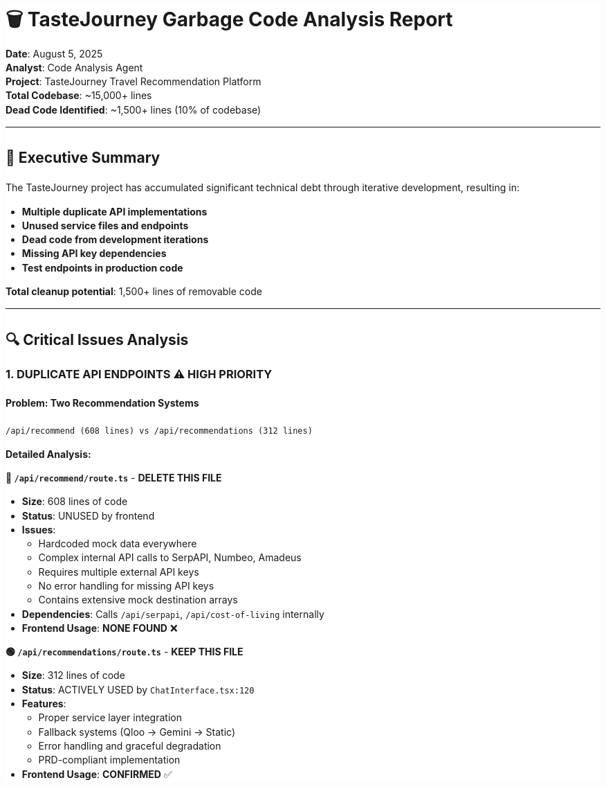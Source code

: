 # 🗑️ TasteJourney Garbage Code Analysis Report

**Date**: August 5, 2025  
**Analyst**: Code Analysis Agent  
**Project**: TasteJourney Travel Recommendation Platform  
**Total Codebase**: ~15,000+ lines  
**Dead Code Identified**: ~1,500+ lines (10% of codebase)

---

## 🎯 Executive Summary

The TasteJourney project has accumulated significant technical debt through iterative development, resulting in:
- **Multiple duplicate API implementations**
- **Unused service files and endpoints**
- **Dead code from development iterations**
- **Missing API key dependencies**
- **Test endpoints in production code**

**Total cleanup potential**: 1,500+ lines of removable code

---

## 🔍 Critical Issues Analysis

### 1. **DUPLICATE API ENDPOINTS** ⚠️ HIGH PRIORITY

#### **Problem: Two Recommendation Systems**
```
/api/recommend (608 lines) vs /api/recommendations (312 lines)
```

**Detailed Analysis:**

**🔴 `/api/recommend/route.ts`** - **DELETE THIS FILE**
- **Size**: 608 lines of code
- **Status**: UNUSED by frontend
- **Issues**: 
  - Hardcoded mock data everywhere
  - Complex internal API calls to SerpAPI, Numbeo, Amadeus
  - Requires multiple external API keys
  - No error handling for missing API keys
  - Contains extensive mock destination arrays
- **Dependencies**: Calls `/api/serpapi`, `/api/cost-of-living` internally
- **Frontend Usage**: **NONE FOUND** ❌

**🟢 `/api/recommendations/route.ts`** - **KEEP THIS FILE**
- **Size**: 312 lines of code  
- **Status**: ACTIVELY USED by `ChatInterface.tsx:120`
- **Features**: 
  - Proper service layer integration
  - Fallback systems (Qloo → Gemini → Static)
  - Error handling and graceful degradation
  - PRD-compliant implementation
- **Frontend Usage**: **CONFIRMED** ✅
